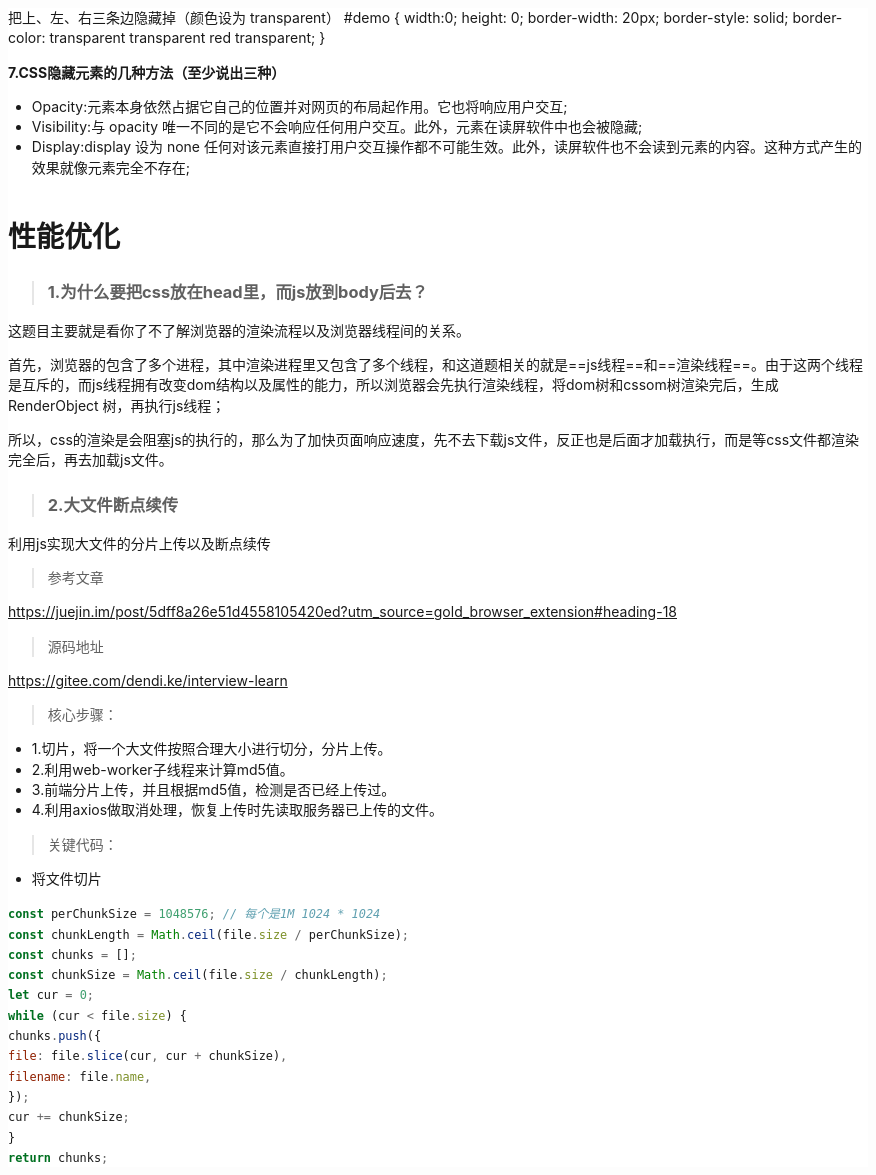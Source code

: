把上、左、右三条边隐藏掉（颜色设为 transparent） #demo { width:0; height: 0; border-width: 20px; border-style: solid; border-color: transparent transparent red transparent; }

**7.CSS隐藏元素的几种方法（至少说出三种）**

- Opacity:元素本身依然占据它自己的位置并对网页的布局起作用。它也将响应用户交互;
- Visibility:与 opacity 唯一不同的是它不会响应任何用户交互。此外，元素在读屏软件中也会被隐藏;
- Display:display 设为 none 任何对该元素直接打用户交互操作都不可能生效。此外，读屏软件也不会读到元素的内容。这种方式产生的效果就像元素完全不存在;



# 性能优化

> ### 1.为什么要把css放在head里，而js放到body后去？

这题目主要就是看你了不了解浏览器的渲染流程以及浏览器线程间的关系。

首先，浏览器的包含了多个进程，其中渲染进程里又包含了多个线程，和这道题相关的就是==js线程==和==渲染线程==。由于这两个线程是互斥的，而js线程拥有改变dom结构以及属性的能力，所以浏览器会先执行渲染线程，将dom树和cssom树渲染完后，生成RenderObject 树，再执行js线程；

所以，css的渲染是会阻塞js的执行的，那么为了加快页面响应速度，先不去下载js文件，反正也是后面才加载执行，而是等css文件都渲染完全后，再去加载js文件。



> ###  2.大文件断点续传

利用js实现大文件的分片上传以及断点续传

> 参考文章

https://juejin.im/post/5dff8a26e51d4558105420ed?utm_source=gold_browser_extension#heading-18

> 源码地址

https://gitee.com/dendi.ke/interview-learn

> 核心步骤：

- 1.切片，将一个大文件按照合理大小进行切分，分片上传。
- 2.利用web-worker子线程来计算md5值。
- 3.前端分片上传，并且根据md5值，检测是否已经上传过。
- 4.利用axios做取消处理，恢复上传时先读取服务器已上传的文件。

> 关键代码：

- 将文件切片

```js
const perChunkSize = 1048576; // 每个是1M 1024 * 1024
const chunkLength = Math.ceil(file.size / perChunkSize);
const chunks = [];
const chunkSize = Math.ceil(file.size / chunkLength);
let cur = 0;
while (cur < file.size) {
chunks.push({
file: file.slice(cur, cur + chunkSize),
filename: file.name,
});
cur += chunkSize;
}
return chunks;
```
